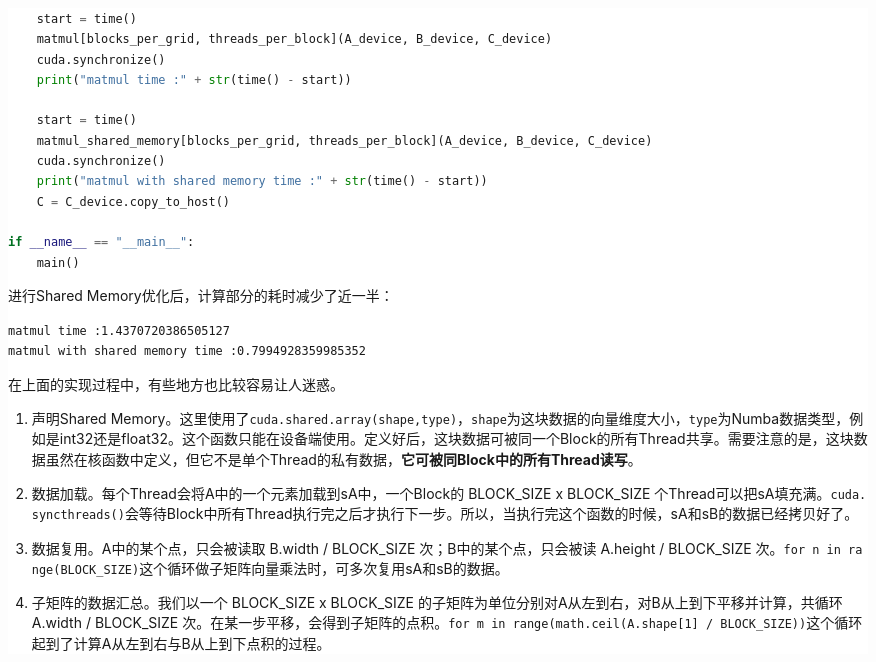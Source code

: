 ```python
    start = time()
    matmul[blocks_per_grid, threads_per_block](A_device, B_device, C_device)
    cuda.synchronize()
    print("matmul time :" + str(time() - start))

    start = time()
    matmul_shared_memory[blocks_per_grid, threads_per_block](A_device, B_device, C_device)
    cuda.synchronize()
    print("matmul with shared memory time :" + str(time() - start))
    C = C_device.copy_to_host()

if __name__ == "__main__":
    main()
```

进行Shared Memory优化后，计算部分的耗时减少了近一半：

```
matmul time :1.4370720386505127
matmul with shared memory time :0.7994928359985352
```

在上面的实现过程中，有些地方也比较容易让人迷惑。

1. 声明Shared Memory。这里使用了`cuda.shared.array(shape,type)`，`shape`为这块数据的向量维度大小，`type`为Numba数据类型，例如是int32还是float32。这个函数只能在设备端使用。定义好后，这块数据可被同一个Block的所有Thread共享。需要注意的是，这块数据虽然在核函数中定义，但它不是单个Thread的私有数据，**它可被同Block中的所有Thread读写**。

2. 数据加载。每个Thread会将A中的一个元素加载到sA中，一个Block的 BLOCK_SIZE x BLOCK_SIZE 个Thread可以把sA填充满。`cuda.syncthreads()`会等待Block中所有Thread执行完之后才执行下一步。所以，当执行完这个函数的时候，sA和sB的数据已经拷贝好了。

3. 数据复用。A中的某个点，只会被读取 B.width / BLOCK_SIZE 次；B中的某个点，只会被读 A.height / BLOCK_SIZE 次。`for n in range(BLOCK_SIZE)`这个循环做子矩阵向量乘法时，可多次复用sA和sB的数据。

4. 子矩阵的数据汇总。我们以一个 BLOCK_SIZE x BLOCK_SIZE 的子矩阵为单位分别对A从左到右，对B从上到下平移并计算，共循环 A.width / BLOCK_SIZE 次。在某一步平移，会得到子矩阵的点积。`for m in range(math.ceil(A.shape[1] / BLOCK_SIZE))`这个循环起到了计算A从左到右与B从上到下点积的过程。